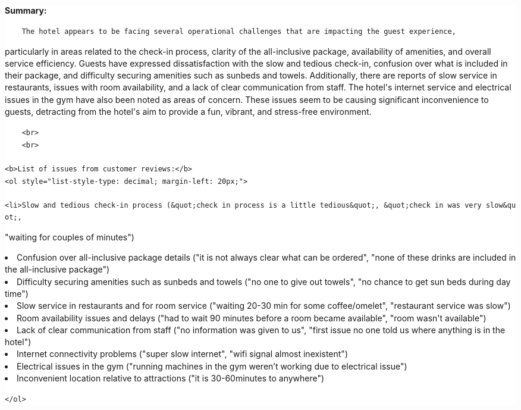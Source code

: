 
  </AccordionItem>
  <AccordionItem title="Fun & stress-free">
        <b>Summary:</b>
        <br>
        
        The hotel appears to be facing several operational challenges that are impacting the guest experience,
particularly in areas related to the check-in process, clarity of the all-inclusive package, availability of amenities,
and overall service efficiency. Guests have expressed dissatisfaction with the slow and tedious check-in,
confusion over what is included in their package, and difficulty securing amenities such as sunbeds and towels.
Additionally, there are reports of slow service in restaurants, issues with room availability, and a lack of clear
communication from staff. The hotel's internet service and electrical issues in the gym have also been noted as
areas of concern. These issues seem to be causing significant inconvenience to guests, detracting from the
hotel's aim to provide a fun, vibrant, and stress-free environment.

        <br>
        <br>

    <b>List of issues from customer reviews:</b>
    <ol style="list-style-type: decimal; margin-left: 20px;">

    <li>Slow and tedious check-in process (&quot;check in process is a little tedious&quot;, &quot;check in was very slow&quot;,
&quot;waiting for couples of minutes&quot;)</li>
<li>Confusion over all-inclusive package details (&quot;it is not always clear what can be ordered&quot;, &quot;none of
these drinks are included in the all-inclusive package&quot;)</li>
<li>Difficulty securing amenities such as sunbeds and towels (&quot;no one to give out towels&quot;, &quot;no chance to
get sun beds during day time&quot;)</li>
<li>Slow service in restaurants and for room service (&quot;waiting 20-30 min for some coffee/omelet&quot;,
&quot;restaurant service was slow&quot;)</li>
<li>Room availability issues and delays (&quot;had to wait 90 minutes before a room became available&quot;, &quot;room
wasn&#39;t available&quot;)</li>
<li>Lack of clear communication from staff (&quot;no information was given to us&quot;, &quot;first issue no one told us
where anything is in the hotel&quot;)</li>
<li>Internet connectivity problems (&quot;super slow internet&quot;, &quot;wifi signal almost inexistent&quot;)</li>
<li>Electrical issues in the gym (&quot;running machines in the gym weren’t working due to electrical issue&quot;)</li>
<li>Inconvenient location relative to attractions (&quot;it is 30-60minutes to anywhere&quot;)</li>

    </ol>
